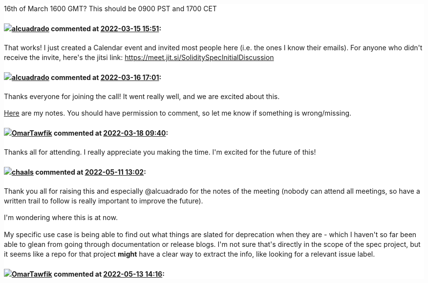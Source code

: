 16th of March 1600 GMT? This should be 0900 PST and 1700 CET

#### <img src="https://avatars.githubusercontent.com/u/176499?u=727c007c0698f1632e98401987d52b129fcf1474&v=4" width="50">[alcuadrado](https://github.com/alcuadrado) commented at [2022-03-15 15:51](https://github.com/ethereum/solidity/issues/12739#issuecomment-1068149811):

That works! I just created a Calendar event and invited most people here (i.e. the ones I know their emails). For anyone who didn't receive the invite, here's the jitsi link: https://meet.jit.si/SoliditySpecInitialDiscussion

#### <img src="https://avatars.githubusercontent.com/u/176499?u=727c007c0698f1632e98401987d52b129fcf1474&v=4" width="50">[alcuadrado](https://github.com/alcuadrado) commented at [2022-03-16 17:01](https://github.com/ethereum/solidity/issues/12739#issuecomment-1069357732):

Thanks everyone for joining the call! It went really well, and we are excited about this.

[Here](https://nomiclabs.notion.site/shared-notes-Solidity-Spec-Initial-discussion-de1a09f1a9874ca284a4f55c356810bb) are my notes. You should have permission to comment, so let me know if something is wrong/missing.

#### <img src="https://avatars.githubusercontent.com/u/15987992?u=f0ccea0208a5badc08aaa29ce757e4183f436535&v=4" width="50">[OmarTawfik](https://github.com/OmarTawfik) commented at [2022-03-18 09:40](https://github.com/ethereum/solidity/issues/12739#issuecomment-1072240208):

Thanks all for attending. I really appreciate you making the time. I'm excited for the future of this!

#### <img src="https://avatars.githubusercontent.com/u/4714748?u=448dfe309283ac5dcd96826bdb027a914635a752&v=4" width="50">[chaals](https://github.com/chaals) commented at [2022-05-11 13:02](https://github.com/ethereum/solidity/issues/12739#issuecomment-1123733377):

Thank you all for raising this and especially @alcuadrado for the notes of the meeting (nobody can attend all meetings, so have a written trail to follow is really important to improve the future).

I'm wondering where this is at now. 

My specific use case is being able to find out what things are slated for deprecation when they are - which I haven't so far been able to glean from going through documentation or release blogs. I'm not sure that's directly in the scope of the spec project, but it seems like a repo for that project **might** have a clear way to extract the info, like looking for a relevant issue label.

#### <img src="https://avatars.githubusercontent.com/u/15987992?u=f0ccea0208a5badc08aaa29ce757e4183f436535&v=4" width="50">[OmarTawfik](https://github.com/OmarTawfik) commented at [2022-05-13 14:16](https://github.com/ethereum/solidity/issues/12739#issuecomment-1126109411):
